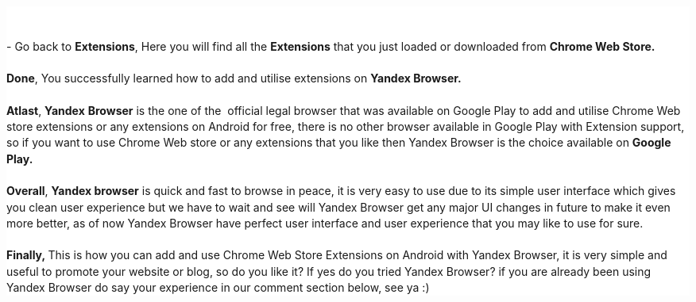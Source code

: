 </div><br></b></div><div><b><br></b></div><div>- Go back to&nbsp;<b>Extensions</b>, Here you will find all the&nbsp;<b>Extensions</b>&nbsp;that you just loaded or downloaded from&nbsp;<b>Chrome Web Store.</b>&nbsp;<b><br></b></div><div><br></div><div><div><b>Done</b>, You successfully learned how to add and utilise extensions on <b>Yandex&nbsp;Browser.</b>&nbsp;</div><div><br></div><div><b>Atlast</b>,&nbsp;<b>Yandex</b>&nbsp;<b>Browser</b>&nbsp;is the one of the&nbsp; official legal browser that was available on Google Play to add and utilise Chrome Web store extensions or any extensions on Android for free, there is no other browser available in Google Play with Extension support, so if you want to use Chrome Web store or any extensions that you like then Yandex Browser is the choice available on&nbsp;<b>Google Play.</b></div></div><div><b><br></b></div><div><b>Overall</b>,&nbsp;<b>Yandex&nbsp;browser</b>&nbsp;is quick and fast to browse in peace, it is very easy to use due to its simple user interface which gives you clean user experience but we have to wait and see will Yandex Browser get any major UI changes in future to make it even more better, as of now Yandex Browser have perfect user interface and user experience that you may like to use for sure.&nbsp;<b><br></b></div><div><br></div><div><b>Finally,&nbsp;</b>This is how you can add and use Chrome Web Store Extensions on Android with Yandex Browser, it is very simple and useful to promote your website or blog, so do you like it? If yes do you tried Yandex Browser? if you are already been using Yandex Browser do say your experience in our comment section below, see ya :)&nbsp;</div>
